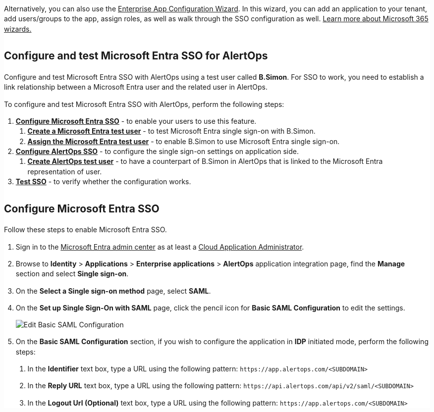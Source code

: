  Alternatively, you can also use the [Enterprise App Configuration Wizard](https://portal.office.com/AdminPortal/home?Q=Docs#/azureadappintegration). In this wizard, you can add an application to your tenant, add users/groups to the app, assign roles, as well as walk through the SSO configuration as well. [Learn more about Microsoft 365 wizards.](/microsoft-365/admin/misc/azure-ad-setup-guides)

<a name='configure-and-test-azure-ad-sso-for-alertops'></a>

## Configure and test Microsoft Entra SSO for AlertOps

Configure and test Microsoft Entra SSO with AlertOps using a test user called **B.Simon**. For SSO to work, you need to establish a link relationship between a Microsoft Entra user and the related user in AlertOps.

To configure and test Microsoft Entra SSO with AlertOps, perform the following steps:

1. **[Configure Microsoft Entra SSO](#configure-azure-ad-sso)** - to enable your users to use this feature.
    1. **[Create a Microsoft Entra test user](#create-an-azure-ad-test-user)** - to test Microsoft Entra single sign-on with B.Simon.
    1. **[Assign the Microsoft Entra test user](#assign-the-azure-ad-test-user)** - to enable B.Simon to use Microsoft Entra single sign-on.
1. **[Configure AlertOps SSO](#configure-alertops-sso)** - to configure the single sign-on settings on application side.
    1. **[Create AlertOps test user](#create-alertops-test-user)** - to have a counterpart of B.Simon in AlertOps that is linked to the Microsoft Entra representation of user.
1. **[Test SSO](#test-sso)** - to verify whether the configuration works.

<a name='configure-azure-ad-sso'></a>

## Configure Microsoft Entra SSO

Follow these steps to enable Microsoft Entra SSO.

1. Sign in to the [Microsoft Entra admin center](https://entra.microsoft.com) as at least a [Cloud Application Administrator](~/identity/role-based-access-control/permissions-reference.md#cloud-application-administrator).
1. Browse to **Identity** > **Applications** > **Enterprise applications** > **AlertOps** application integration page, find the **Manage** section and select **Single sign-on**.
1. On the **Select a Single sign-on method** page, select **SAML**.
1. On the **Set up Single Sign-On with SAML** page, click the pencil icon for **Basic SAML Configuration** to edit the settings.

   ![Edit Basic SAML Configuration](common/edit-urls.png)

1. On the **Basic SAML Configuration** section, if you wish to configure the application in **IDP** initiated mode, perform the following steps:

    1. In the **Identifier** text box, type a URL using the following pattern:
    `https://app.alertops.com/<SUBDOMAIN>`

    1. In the **Reply URL** text box, type a URL using the following pattern:
    `https://api.alertops.com/api/v2/saml/<SUBDOMAIN>`

    1. In the **Logout Url (Optional)** text box, type a URL using the following pattern:
    `https://app.alertops.com/<SUBDOMAIN>`
